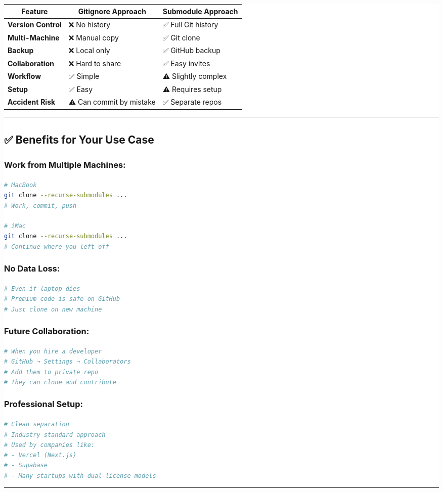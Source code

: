 | Feature | Gitignore Approach | Submodule Approach |
|---------|-------------------|-------------------|
| **Version Control** | ❌ No history | ✅ Full Git history |
| **Multi-Machine** | ❌ Manual copy | ✅ Git clone |
| **Backup** | ❌ Local only | ✅ GitHub backup |
| **Collaboration** | ❌ Hard to share | ✅ Easy invites |
| **Workflow** | ✅ Simple | ⚠️ Slightly complex |
| **Setup** | ✅ Easy | ⚠️ Requires setup |
| **Accident Risk** | ⚠️ Can commit by mistake | ✅ Separate repos |

---

## ✅ Benefits for Your Use Case

### **Work from Multiple Machines:**
```bash
# MacBook
git clone --recurse-submodules ...
# Work, commit, push

# iMac
git clone --recurse-submodules ...
# Continue where you left off
```

### **No Data Loss:**
```bash
# Even if laptop dies
# Premium code is safe on GitHub
# Just clone on new machine
```

### **Future Collaboration:**
```bash
# When you hire a developer
# GitHub → Settings → Collaborators
# Add them to private repo
# They can clone and contribute
```

### **Professional Setup:**
```bash
# Clean separation
# Industry standard approach
# Used by companies like:
# - Vercel (Next.js)
# - Supabase
# - Many startups with dual-license models
```

---